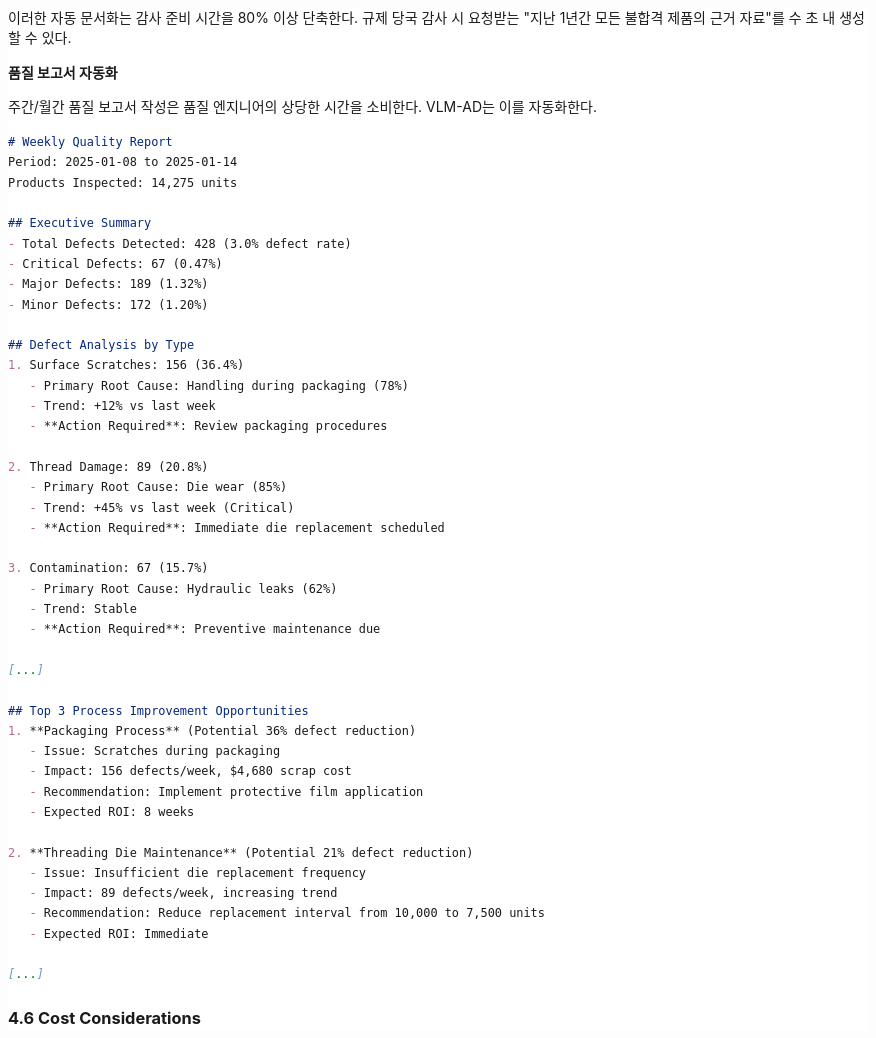 이러한 자동 문서화는 감사 준비 시간을 80% 이상 단축한다. 규제 당국 감사 시 요청받는 "지난 1년간 모든 불합격 제품의 근거 자료"를 수 초 내 생성할 수 있다.

**품질 보고서 자동화**

주간/월간 품질 보고서 작성은 품질 엔지니어의 상당한 시간을 소비한다. VLM-AD는 이를 자동화한다.

```markdown
# Weekly Quality Report
Period: 2025-01-08 to 2025-01-14
Products Inspected: 14,275 units

## Executive Summary
- Total Defects Detected: 428 (3.0% defect rate)
- Critical Defects: 67 (0.47%)
- Major Defects: 189 (1.32%)
- Minor Defects: 172 (1.20%)

## Defect Analysis by Type
1. Surface Scratches: 156 (36.4%)
   - Primary Root Cause: Handling during packaging (78%)
   - Trend: +12% vs last week
   - **Action Required**: Review packaging procedures

2. Thread Damage: 89 (20.8%)
   - Primary Root Cause: Die wear (85%)
   - Trend: +45% vs last week (Critical)
   - **Action Required**: Immediate die replacement scheduled

3. Contamination: 67 (15.7%)
   - Primary Root Cause: Hydraulic leaks (62%)
   - Trend: Stable
   - **Action Required**: Preventive maintenance due

[...]

## Top 3 Process Improvement Opportunities
1. **Packaging Process** (Potential 36% defect reduction)
   - Issue: Scratches during packaging
   - Impact: 156 defects/week, $4,680 scrap cost
   - Recommendation: Implement protective film application
   - Expected ROI: 8 weeks

2. **Threading Die Maintenance** (Potential 21% defect reduction)
   - Issue: Insufficient die replacement frequency
   - Impact: 89 defects/week, increasing trend
   - Recommendation: Reduce replacement interval from 10,000 to 7,500 units
   - Expected ROI: Immediate

[...]
```

### 4.6 Cost Considerations
